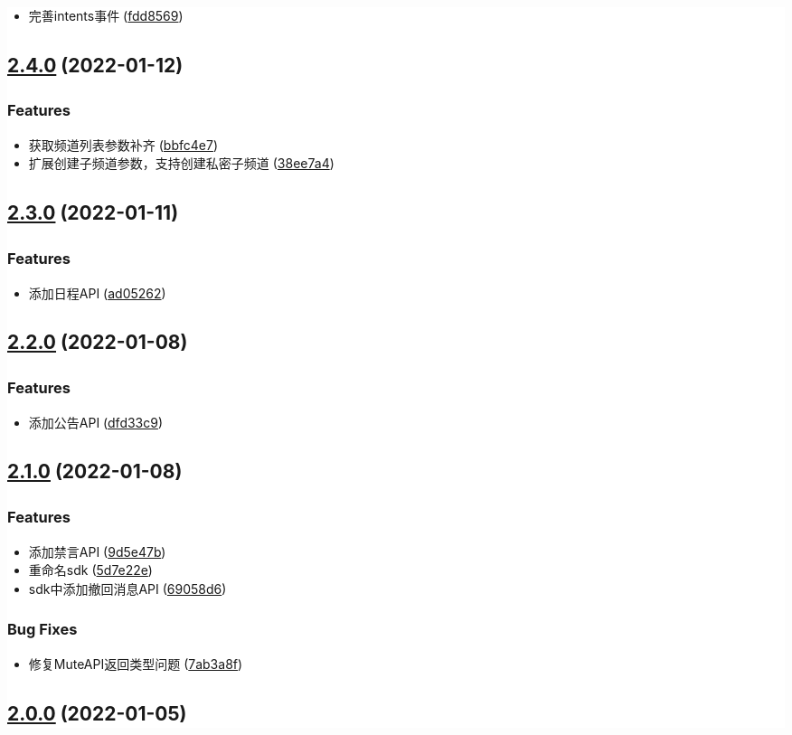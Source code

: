 * 完善intents事件 ([fdd8569](https://github.com/tencent-connect/bot-node-sdk/commit/fdd8569ab3c7256ceb0125f62a60f45544f3f1ac))

## [2.4.0](https://github.com/tencent-connect/bot-node-sdk/compare/v2.3.0...v2.4.0) (2022-01-12)

### Features

* 获取频道列表参数补齐 ([bbfc4e7](https://github.com/tencent-connect/bot-node-sdk/commit/bbfc4e72c9766a1487089cfda4f0897dbb53eb08))
* 扩展创建子频道参数，支持创建私密子频道 ([38ee7a4](https://github.com/tencent-connect/bot-node-sdk/commit/38ee7a42237d0deb7ae70a8ca2aeb2d826fe8d16))

## [2.3.0](https://github.com/tencent-connect/bot-node-sdk/compare/v2.2.0...v2.3.0) (2022-01-11)

### Features

* 添加日程API ([ad05262](https://github.com/tencent-connect/bot-node-sdk/commit/ad05262947b045c93dd68502f7f74c0c0bf7d478))

## [2.2.0](https://github.com/tencent-connect/bot-node-sdk/compare/v2.1.0...v2.2.0) (2022-01-08)

### Features

* 添加公告API ([dfd33c9](https://github.com/tencent-connect/bot-node-sdk/commit/dfd33c97b1475278c258cb3d992dcbc0108d839b))

## [2.1.0](https://github.com/tencent-connect/bot-node-sdk/compare/v1.5.0...v2.1.0) (2022-01-08)

### Features

* 添加禁言API ([9d5e47b](https://github.com/tencent-connect/bot-node-sdk/commit/9d5e47bf56ad90358c4c8cba1ceb7dc18e765ad4))
* 重命名sdk ([5d7e22e](https://github.com/tencent-connect/bot-node-sdk/commit/5d7e22efb29c7d60a9432fb0d225db17415894fd))
* sdk中添加撤回消息API ([69058d6](https://github.com/tencent-connect/bot-node-sdk/commit/69058d6a8a4ad20fa634f9d89c58470f415b0459))

### Bug Fixes

* 修复MuteAPI返回类型问题 ([7ab3a8f](https://github.com/tencent-connect/bot-node-sdk/commit/7ab3a8f45de62f6d9bfd7ed29c706b4c7fefba5b))

## [2.0.0](https://github.com/tencent-connect/bot-node-sdk/compare/v1.5.0...v2.0.0) (2022-01-05)
